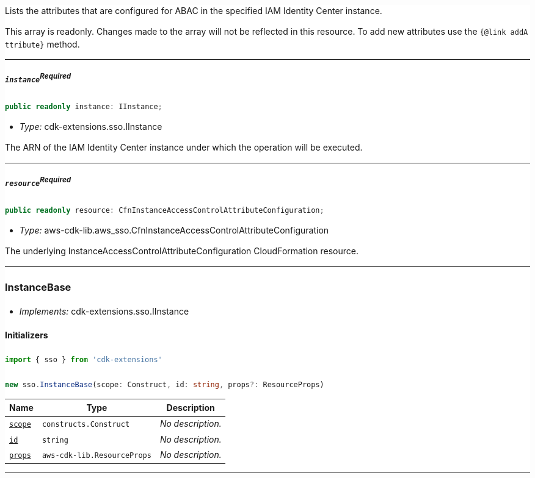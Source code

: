 Lists the attributes that are configured for ABAC in the specified IAM Identity Center instance.

This array is readonly. Changes made to the
array will not be reflected in this resource. To add new attributes use
the `{@link addAttribute}` method.

---

##### `instance`<sup>Required</sup> <a name="instance" id="cdk-extensions.sso.InstanceAccessControlAttributeConfiguration.property.instance"></a>

```typescript
public readonly instance: IInstance;
```

- *Type:* cdk-extensions.sso.IInstance

The ARN of the IAM Identity Center instance under which the operation will be executed.

---

##### `resource`<sup>Required</sup> <a name="resource" id="cdk-extensions.sso.InstanceAccessControlAttributeConfiguration.property.resource"></a>

```typescript
public readonly resource: CfnInstanceAccessControlAttributeConfiguration;
```

- *Type:* aws-cdk-lib.aws_sso.CfnInstanceAccessControlAttributeConfiguration

The underlying InstanceAccessControlAttributeConfiguration CloudFormation resource.

---


### InstanceBase <a name="InstanceBase" id="cdk-extensions.sso.InstanceBase"></a>

- *Implements:* cdk-extensions.sso.IInstance

#### Initializers <a name="Initializers" id="cdk-extensions.sso.InstanceBase.Initializer"></a>

```typescript
import { sso } from 'cdk-extensions'

new sso.InstanceBase(scope: Construct, id: string, props?: ResourceProps)
```

| **Name** | **Type** | **Description** |
| --- | --- | --- |
| <code><a href="#cdk-extensions.sso.InstanceBase.Initializer.parameter.scope">scope</a></code> | <code>constructs.Construct</code> | *No description.* |
| <code><a href="#cdk-extensions.sso.InstanceBase.Initializer.parameter.id">id</a></code> | <code>string</code> | *No description.* |
| <code><a href="#cdk-extensions.sso.InstanceBase.Initializer.parameter.props">props</a></code> | <code>aws-cdk-lib.ResourceProps</code> | *No description.* |

---